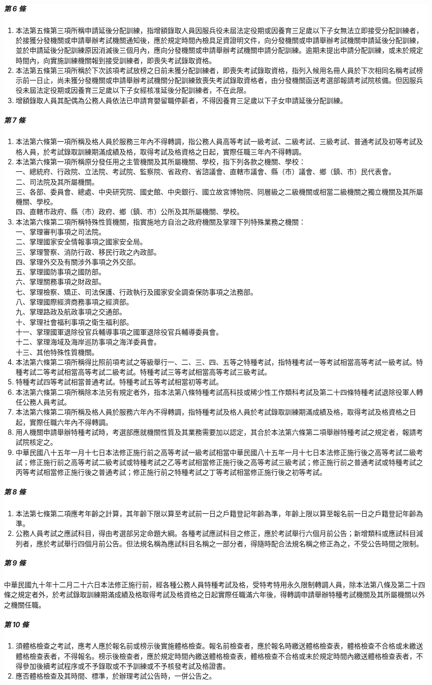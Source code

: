 ##### 第 6 條
1. 本法第五條第三項所稱申請延後分配訓練，指增額錄取人員因服兵役未屆法定役期或因養育三足歲以下子女無法立即接受分配訓練者，於接獲分發機關或申請舉辦考試機關通知後，應於規定時間內檢具足資證明文件，向分發機關或申請舉辦考試機關申請延後分配訓練，並於申請延後分配訓練原因消滅後三個月內，應向分發機關或申請舉辦考試機關申請分配訓練。逾期未提出申請分配訓練，或未於規定時間內，向實施訓練機關報到接受訓練者，即喪失考試錄取資格。
1. 本法第五條第三項所稱於下次該項考試放榜之日前未獲分配訓練者，即喪失考試錄取資格，指列入候用名冊人員於下次相同名稱考試榜示前一日止，尚未獲分發機關或申請舉辦考試機關分配訓練致喪失考試錄取資格者，由分發機關函送考選部報請考試院核備。但因服兵役未屆法定役期或因養育三足歲以下子女經核准延後分配訓練者，不在此限。
1. 增額錄取人員其配偶為公務人員依法已申請育嬰留職停薪者，不得因養育三足歲以下子女申請延後分配訓練。

##### 第 7 條
1. 本法第六條第一項所稱及格人員於服務三年內不得轉調，指公務人員高等考試一級考試、二級考試、三級考試、普通考試及初等考試及格人員，於考試錄取訓練期滿成績及格，取得考試及格資格之日起，實際任職三年內不得轉調。
1. 本法第六條第一項所稱原分發任用之主管機關及其所屬機關、學校，指下列各款之機關、學校：  
一、總統府、行政院、立法院、考試院、監察院、省政府、省諮議會、直轄市議會、縣（市）議會、鄉（鎮、市）民代表會。  
二、司法院及其所屬機關。  
三、各部、委員會、總處、中央研究院、國史館、中央銀行、國立故宮博物院、同層級之二級機關或相當二級機關之獨立機關及其所屬機關、學校。  
四、直轄市政府、縣（市）政府、鄉（鎮、市）公所及其所屬機關、學校。
1. 本法第六條第二項所稱特殊性質機關，指實施地方自治之政府機關及掌理下列特殊業務之機關：  
一、掌理審判事項之司法院。  
二、掌理國家安全情報事項之國家安全局。  
三、掌理警察、消防行政、移民行政之內政部。  
四、掌理外交及有關涉外事項之外交部。  
五、掌理國防事項之國防部。  
六、掌理關務事項之財政部。  
七、掌理檢察、矯正、司法保護、行政執行及國家安全調查保防事項之法務部。  
八、掌理國際經濟商務事項之經濟部。  
九、掌理路政及航政事項之交通部。  
十、掌理社會福利事項之衛生福利部。  
十一、掌理國軍退除役官兵輔導事項之國軍退除役官兵輔導委員會。  
十二、掌理海域及海岸巡防事項之海洋委員會。  
十三、其他特殊性質機關。
1. 本法第六條第二項所稱得比照前項考試之等級舉行一、二、三、四、五等之特種考試，指特種考試一等考試相當高等考試一級考試。特種考試二等考試相當高等考試二級考試。特種考試三等考試相當高等考試三級考試。
1. 特種考試四等考試相當普通考試。特種考試五等考試相當初等考試。
1. 本法第六條第二項所稱除本法另有規定者外，指本法第八條特種考試高科技或稀少性工作類科考試及第二十四條特種考試退除役軍人轉任公務人員考試。
1. 本法第六條第二項所稱及格人員於服務六年內不得轉調，指特種考試及格人員於考試錄取訓練期滿成績及格，取得考試及格資格之日起，實際任職六年內不得轉調。
1. 用人機關申請舉辦特種考試時，考選部應就機關性質及其業務需要加以認定，其合於本法第六條第二項舉辦特種考試之規定者，報請考試院核定之。
1. 中華民國八十五年一月十七日本法修正施行前之高等考試一級考試相當中華民國八十五年一月十七日本法修正施行後之高等考試二級考試；修正施行前之高等考試二級考試或特種考試之乙等考試相當修正施行後之高等考試三級考試；修正施行前之普通考試或特種考試之丙等考試相當修正施行後之普通考試；修正施行前之特種考試之丁等考試相當修正施行後之初等考試。

##### 第 8 條
1. 本法第七條第二項應考年齡之計算，其年齡下限以算至考試前一日之戶籍登記年齡為準，年齡上限以算至報名前一日之戶籍登記年齡為準。
1. 公務人員考試之應試科目，得由考選部另定命題大綱。各種考試應試科目之修正，應於考試舉行六個月前公告；新增類科或應試科目減列者，應於考試舉行四個月前公告。但法規名稱為應試科目名稱之一部分者，得隨時配合法規名稱之修正為之，不受公告時間之限制。

##### 第 9 條
中華民國九十年十二月二十六日本法修正施行前，經各種公務人員特種考試及格，受特考特用永久限制轉調人員，除本法第八條及第二十四條之規定者外，於考試錄取訓練期滿成績及格取得考試及格資格之日起實際任職滿六年後，得轉調申請舉辦特種考試機關及其所屬機關以外之機關任職。

##### 第 10 條
1. 須體格檢查之考試，應考人應於報名前或榜示後實施體格檢查。報名前檢查者，應於報名時繳送體格檢查表，體格檢查不合格或未繳送體格檢查表者，不得報名。榜示後檢查者，應於規定時間內繳送體格檢查表，體格檢查不合格或未於規定時間內繳送體格檢查表者，不得參加後續考試程序或不予錄取或不予訓練或不予核發考試及格證書。
1. 應否體格檢查及其時間、標準，於辦理考試公告時，一併公告之。
